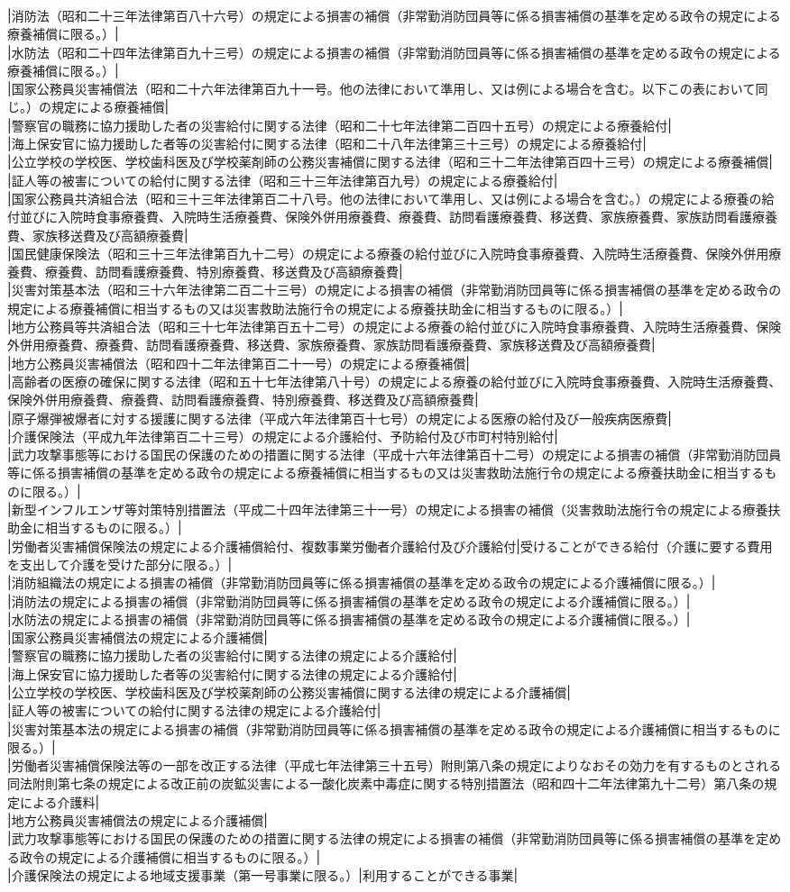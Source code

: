 |消防法（昭和二十三年法律第百八十六号）の規定による損害の補償（非常勤消防団員等に係る損害補償の基準を定める政令の規定による療養補償に限る。）|  
|水防法（昭和二十四年法律第百九十三号）の規定による損害の補償（非常勤消防団員等に係る損害補償の基準を定める政令の規定による療養補償に限る。）|  
|国家公務員災害補償法（昭和二十六年法律第百九十一号。他の法律において準用し、又は例による場合を含む。以下この表において同じ。）の規定による療養補償|  
|警察官の職務に協力援助した者の災害給付に関する法律（昭和二十七年法律第二百四十五号）の規定による療養給付|  
|海上保安官に協力援助した者等の災害給付に関する法律（昭和二十八年法律第三十三号）の規定による療養給付|  
|公立学校の学校医、学校歯科医及び学校薬剤師の公務災害補償に関する法律（昭和三十二年法律第百四十三号）の規定による療養補償|  
|証人等の被害についての給付に関する法律（昭和三十三年法律第百九号）の規定による療養給付|  
|国家公務員共済組合法（昭和三十三年法律第百二十八号。他の法律において準用し、又は例による場合を含む。）の規定による療養の給付並びに入院時食事療養費、入院時生活療養費、保険外併用療養費、療養費、訪問看護療養費、移送費、家族療養費、家族訪問看護療養費、家族移送費及び高額療養費|  
|国民健康保険法（昭和三十三年法律第百九十二号）の規定による療養の給付並びに入院時食事療養費、入院時生活療養費、保険外併用療養費、療養費、訪問看護療養費、特別療養費、移送費及び高額療養費|  
|災害対策基本法（昭和三十六年法律第二百二十三号）の規定による損害の補償（非常勤消防団員等に係る損害補償の基準を定める政令の規定による療養補償に相当するもの又は災害救助法施行令の規定による療養扶助金に相当するものに限る。）|  
|地方公務員等共済組合法（昭和三十七年法律第百五十二号）の規定による療養の給付並びに入院時食事療養費、入院時生活療養費、保険外併用療養費、療養費、訪問看護療養費、移送費、家族療養費、家族訪問看護療養費、家族移送費及び高額療養費|  
|地方公務員災害補償法（昭和四十二年法律第百二十一号）の規定による療養補償|  
|高齢者の医療の確保に関する法律（昭和五十七年法律第八十号）の規定による療養の給付並びに入院時食事療養費、入院時生活療養費、保険外併用療養費、療養費、訪問看護療養費、特別療養費、移送費及び高額療養費|  
|原子爆弾被爆者に対する援護に関する法律（平成六年法律第百十七号）の規定による医療の給付及び一般疾病医療費|  
|介護保険法（平成九年法律第百二十三号）の規定による介護給付、予防給付及び市町村特別給付|  
|武力攻撃事態等における国民の保護のための措置に関する法律（平成十六年法律第百十二号）の規定による損害の補償（非常勤消防団員等に係る損害補償の基準を定める政令の規定による療養補償に相当するもの又は災害救助法施行令の規定による療養扶助金に相当するものに限る。）|  
|新型インフルエンザ等対策特別措置法（平成二十四年法律第三十一号）の規定による損害の補償（災害救助法施行令の規定による療養扶助金に相当するものに限る。）|  
|労働者災害補償保険法の規定による介護補償給付、複数事業労働者介護給付及び介護給付|受けることができる給付（介護に要する費用を支出して介護を受けた部分に限る。）|  
|消防組織法の規定による損害の補償（非常勤消防団員等に係る損害補償の基準を定める政令の規定による介護補償に限る。）|  
|消防法の規定による損害の補償（非常勤消防団員等に係る損害補償の基準を定める政令の規定による介護補償に限る。）|  
|水防法の規定による損害の補償（非常勤消防団員等に係る損害補償の基準を定める政令の規定による介護補償に限る。）|  
|国家公務員災害補償法の規定による介護補償|  
|警察官の職務に協力援助した者の災害給付に関する法律の規定による介護給付|  
|海上保安官に協力援助した者等の災害給付に関する法律の規定による介護給付|  
|公立学校の学校医、学校歯科医及び学校薬剤師の公務災害補償に関する法律の規定による介護補償|  
|証人等の被害についての給付に関する法律の規定による介護給付|  
|災害対策基本法の規定による損害の補償（非常勤消防団員等に係る損害補償の基準を定める政令の規定による介護補償に相当するものに限る。）|  
|労働者災害補償保険法等の一部を改正する法律（平成七年法律第三十五号）附則第八条の規定によりなおその効力を有するものとされる同法附則第七条の規定による改正前の炭鉱災害による一酸化炭素中毒症に関する特別措置法（昭和四十二年法律第九十二号）第八条の規定による介護料|  
|地方公務員災害補償法の規定による介護補償|  
|武力攻撃事態等における国民の保護のための措置に関する法律の規定による損害の補償（非常勤消防団員等に係る損害補償の基準を定める政令の規定による介護補償に相当するものに限る。）|  
|介護保険法の規定による地域支援事業（第一号事業に限る。）|利用することができる事業|  
  